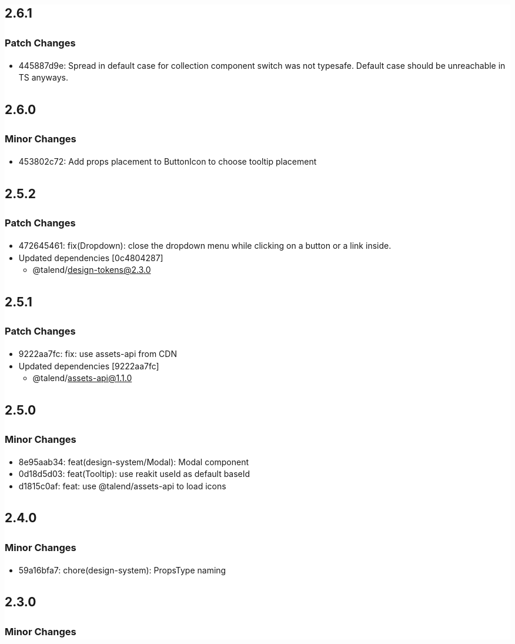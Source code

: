 ## 2.6.1

### Patch Changes

- 445887d9e: Spread in default case for collection component switch was not typesafe. Default case should be unreachable in TS anyways.

## 2.6.0

### Minor Changes

- 453802c72: Add props placement to ButtonIcon to choose tooltip placement

## 2.5.2

### Patch Changes

- 472645461: fix(Dropdown): close the dropdown menu while clicking on a button or a link inside.
- Updated dependencies [0c4804287]
  - @talend/design-tokens@2.3.0

## 2.5.1

### Patch Changes

- 9222aa7fc: fix: use assets-api from CDN
- Updated dependencies [9222aa7fc]
  - @talend/assets-api@1.1.0

## 2.5.0

### Minor Changes

- 8e95aab34: feat(design-system/Modal): Modal component
- 0d18d5d03: feat(Tooltip): use reakit useId as default baseId
- d1815c0af: feat: use @talend/assets-api to load icons

## 2.4.0

### Minor Changes

- 59a16bfa7: chore(design-system): PropsType naming

## 2.3.0

### Minor Changes
